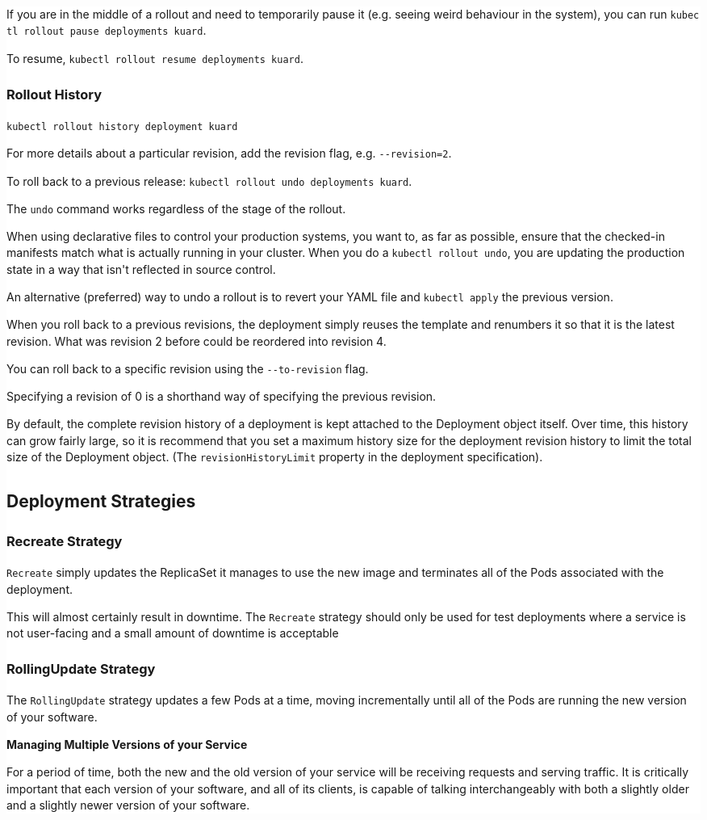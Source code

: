 If you are in the middle of a rollout and need to temporarily pause it (e.g. seeing weird behaviour in the system), you can run `kubectl rollout pause deployments kuard`.

To resume, `kubectl rollout resume deployments kuard`.

### Rollout History

`kubectl rollout history deployment kuard`

For more details about a particular revision, add the revision flag, e.g. `--revision=2`.

To roll back to a previous release: `kubectl rollout undo deployments kuard`.

The `undo` command works regardless of the stage of the rollout.

When using declarative files to control your production systems, you want to, as far as possible, ensure that the checked-in manifests match what is actually running in your cluster. When you do a `kubectl rollout undo`, you are updating the production state in a way that isn't reflected in source control.

An alternative (preferred) way to undo a rollout is to revert your YAML file and `kubectl apply` the previous version.

When you roll back to a previous revisions, the deployment simply reuses the template and renumbers it so that it is the latest revision. What was revision 2 before could be reordered into revision 4.

You can roll back to a specific revision using the `--to-revision` flag.

Specifying a revision of 0 is a shorthand way of specifying the previous revision.

By default, the complete revision history of a deployment is kept attached to the Deployment object itself. Over time, this history can grow fairly large, so it is recommend that you set a maximum history size for the deployment revision history to limit the total size of the Deployment object. (The `revisionHistoryLimit` property in the deployment specification).

## Deployment Strategies

### Recreate Strategy

`Recreate` simply updates the ReplicaSet it manages to use the new image and terminates all of the Pods associated with the deployment.

This will almost certainly result in downtime. The `Recreate` strategy should only be used for test deployments where a service is not user-facing and a small amount of downtime is acceptable

### RollingUpdate Strategy

The `RollingUpdate` strategy updates a few Pods at a time, moving incrementally until all of the Pods are running the new version of your software.

**Managing Multiple Versions of your Service**

For a period of time, both the new and the old version of your service will be receiving requests and serving traffic. It is critically important that each version of your software, and all of its clients, is capable of talking interchangeably with both a slightly older and a slightly newer version of your software.
